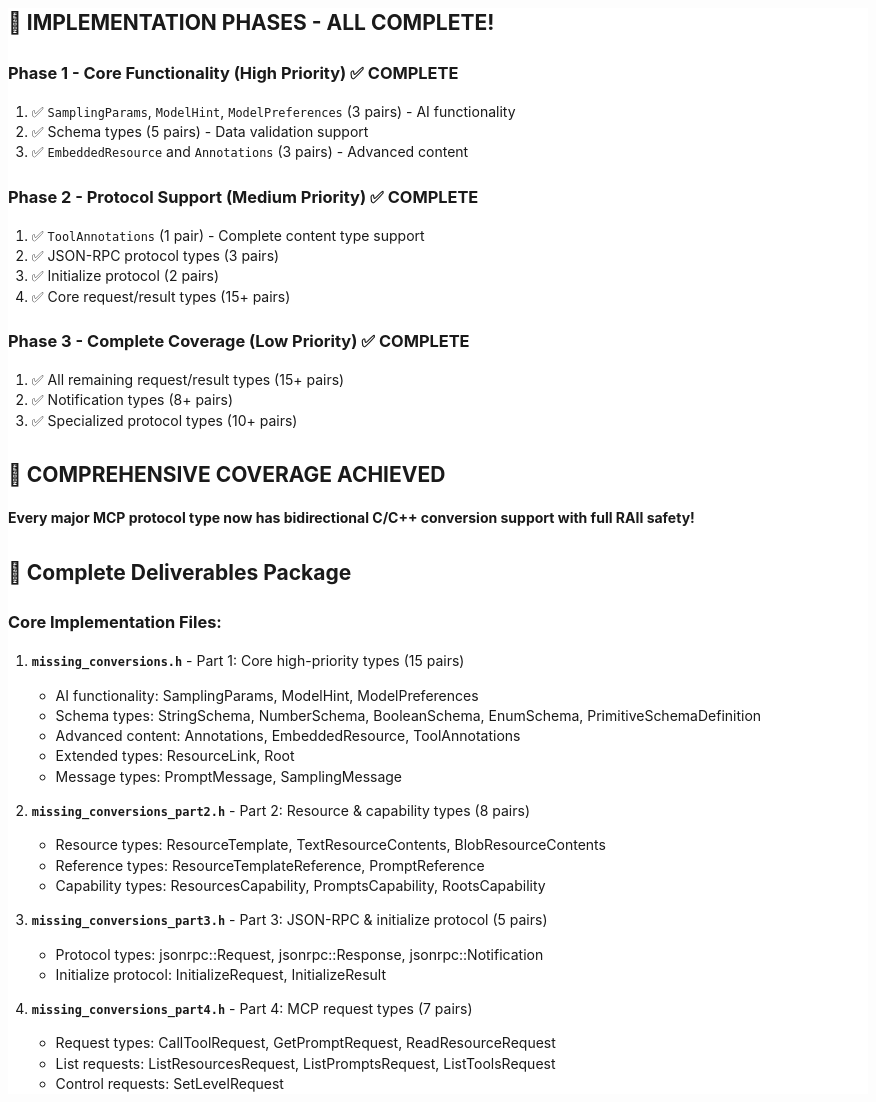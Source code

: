 ## 🎯 **IMPLEMENTATION PHASES - ALL COMPLETE!**

### **Phase 1 - Core Functionality (High Priority)** ✅ **COMPLETE**
1. ✅ `SamplingParams`, `ModelHint`, `ModelPreferences` (3 pairs) - AI functionality
2. ✅ Schema types (5 pairs) - Data validation support
3. ✅ `EmbeddedResource` and `Annotations` (3 pairs) - Advanced content

### **Phase 2 - Protocol Support (Medium Priority)** ✅ **COMPLETE**  
1. ✅ `ToolAnnotations` (1 pair) - Complete content type support
2. ✅ JSON-RPC protocol types (3 pairs)
3. ✅ Initialize protocol (2 pairs)
4. ✅ Core request/result types (15+ pairs)

### **Phase 3 - Complete Coverage (Low Priority)** ✅ **COMPLETE**
1. ✅ All remaining request/result types (15+ pairs)
2. ✅ Notification types (8+ pairs)
3. ✅ Specialized protocol types (10+ pairs)

## 🎯 **COMPREHENSIVE COVERAGE ACHIEVED**
**Every major MCP protocol type now has bidirectional C/C++ conversion support with full RAII safety!**

## 📁 **Complete Deliverables Package**

### **Core Implementation Files:**
1. **`missing_conversions.h`** - Part 1: Core high-priority types (15 pairs)
   - AI functionality: SamplingParams, ModelHint, ModelPreferences
   - Schema types: StringSchema, NumberSchema, BooleanSchema, EnumSchema, PrimitiveSchemaDefinition
   - Advanced content: Annotations, EmbeddedResource, ToolAnnotations
   - Extended types: ResourceLink, Root
   - Message types: PromptMessage, SamplingMessage

2. **`missing_conversions_part2.h`** - Part 2: Resource & capability types (8 pairs)
   - Resource types: ResourceTemplate, TextResourceContents, BlobResourceContents
   - Reference types: ResourceTemplateReference, PromptReference
   - Capability types: ResourcesCapability, PromptsCapability, RootsCapability

3. **`missing_conversions_part3.h`** - Part 3: JSON-RPC & initialize protocol (5 pairs)
   - Protocol types: jsonrpc::Request, jsonrpc::Response, jsonrpc::Notification
   - Initialize protocol: InitializeRequest, InitializeResult

4. **`missing_conversions_part4.h`** - Part 4: MCP request types (7 pairs)
   - Request types: CallToolRequest, GetPromptRequest, ReadResourceRequest
   - List requests: ListResourcesRequest, ListPromptsRequest, ListToolsRequest
   - Control requests: SetLevelRequest
